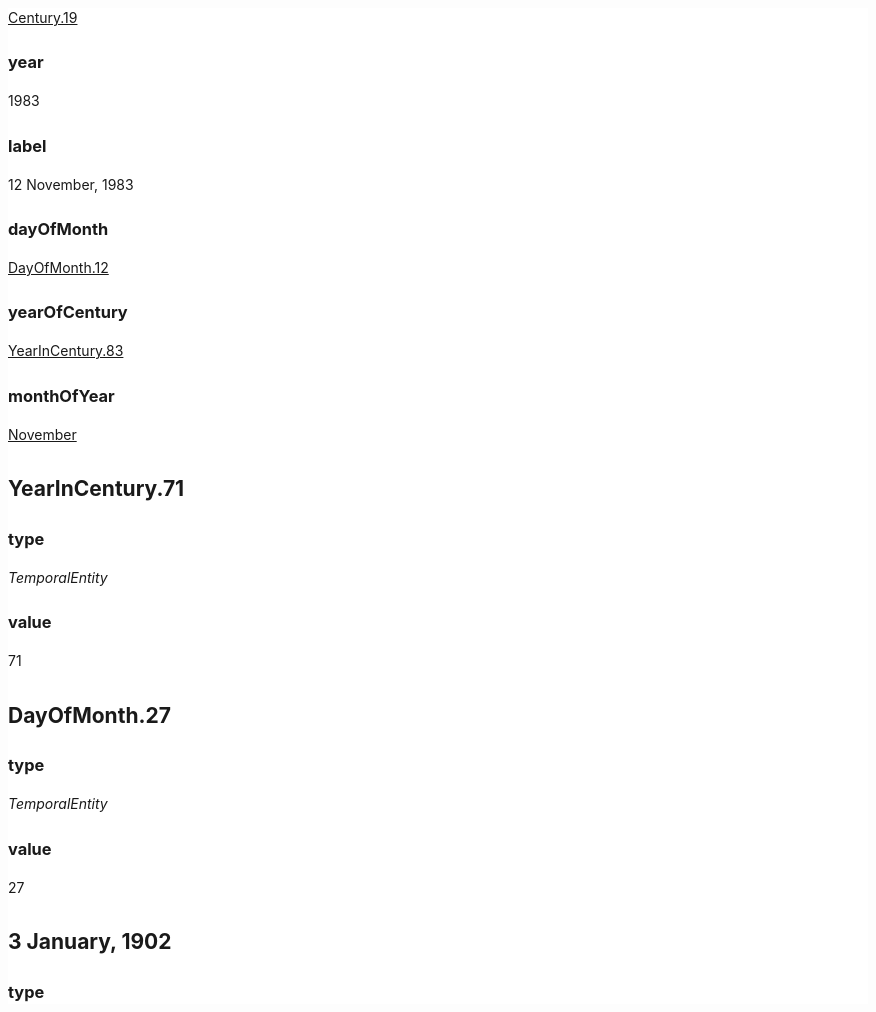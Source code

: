 
[Century.19](#Century.19)

### year


1983

### label


12 November, 1983

### dayOfMonth


[DayOfMonth.12](#DayOfMonth.12)

### yearOfCentury


[YearInCentury.83](#YearInCentury.83)

### monthOfYear


[November](#November)

## YearInCentury.71

### type


*TemporalEntity*

### value


71

## DayOfMonth.27

### type


*TemporalEntity*

### value


27

## 3 January, 1902

### type
